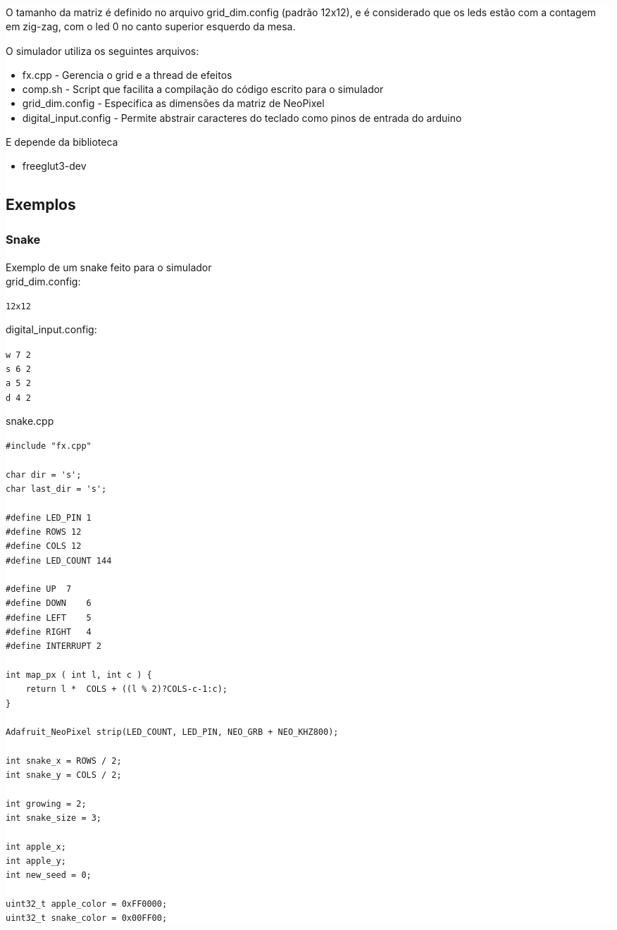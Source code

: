 O tamanho da matriz é definido no arquivo grid_dim.config \(padrão 12x12\), e é considerado que os leds estão com a contagem em zig-zag, com o led 0 no canto superior esquerdo da mesa.   

O simulador utiliza os seguintes arquivos:

* fx.cpp		- Gerencia o grid e a thread de efeitos
* comp.sh		- Script que facilita a compilação do código escrito para o simulador
* grid_dim.config - Especifica as dimensões da matriz de NeoPixel
* digital_input.config	- Permite abstrair caracteres do teclado como pinos de entrada do arduino

E depende da biblioteca 

* freeglut3-dev

## Exemplos

### Snake

Exemplo de um snake feito para o simulador  
grid_dim.config:
```
12x12
```
digital_input.config:
```
w 7 2
s 6 2
a 5 2
d 4 2
```
snake.cpp
```
#include "fx.cpp"

char dir = 's';
char last_dir = 's';

#define LED_PIN 1
#define ROWS 12
#define COLS 12
#define LED_COUNT 144

#define UP	7
#define DOWN	6
#define LEFT	5
#define RIGHT	4
#define INTERRUPT 2

int map_px ( int l, int c ) {
	return l *  COLS + ((l % 2)?COLS-c-1:c);
}

Adafruit_NeoPixel strip(LED_COUNT, LED_PIN, NEO_GRB + NEO_KHZ800);

int snake_x = ROWS / 2;
int snake_y = COLS / 2;

int growing = 2;
int snake_size = 3;

int apple_x;
int apple_y;
int new_seed = 0;

uint32_t apple_color = 0xFF0000;
uint32_t snake_color = 0x00FF00;
```